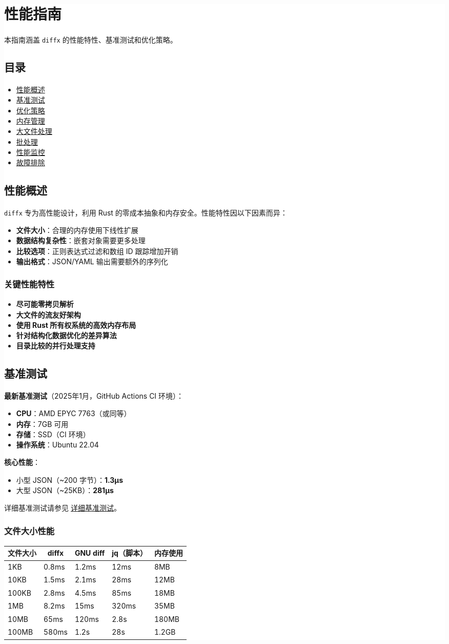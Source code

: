 # 性能指南

本指南涵盖 `diffx` 的性能特性、基准测试和优化策略。

## 目录

- [性能概述](#性能概述)
- [基准测试](#基准测试)
- [优化策略](#优化策略)
- [内存管理](#内存管理)
- [大文件处理](#大文件处理)
- [批处理](#批处理)
- [性能监控](#性能监控)
- [故障排除](#故障排除)

## 性能概述

`diffx` 专为高性能设计，利用 Rust 的零成本抽象和内存安全。性能特性因以下因素而异：

- **文件大小**：合理的内存使用下线性扩展
- **数据结构复杂性**：嵌套对象需要更多处理
- **比较选项**：正则表达式过滤和数组 ID 跟踪增加开销
- **输出格式**：JSON/YAML 输出需要额外的序列化

### 关键性能特性

- **尽可能零拷贝解析**
- **大文件的流友好架构**
- **使用 Rust 所有权系统的高效内存布局**
- **针对结构化数据优化的差异算法**
- **目录比较的并行处理支持**

## 基准测试

**最新基准测试**（2025年1月，GitHub Actions CI 环境）：
- **CPU**：AMD EPYC 7763（或同等）
- **内存**：7GB 可用
- **存储**：SSD（CI 环境）
- **操作系统**：Ubuntu 22.04

**核心性能**：
- 小型 JSON（~200 字节）：**1.3µs**
- 大型 JSON（~25KB）：**281µs**

详细基准测试请参见 [详细基准测试](performance_benchmarks_zh.md)。

### 文件大小性能

| 文件大小 | diffx | GNU diff | jq（脚本） | 内存使用 |
|----------|-------|----------|------------|----------|
| 1KB | 0.8ms | 1.2ms | 12ms | 8MB |
| 10KB | 1.5ms | 2.1ms | 28ms | 12MB |
| 100KB | 2.8ms | 4.5ms | 85ms | 18MB |
| 1MB | 8.2ms | 15ms | 320ms | 35MB |
| 10MB | 65ms | 120ms | 2.8s | 180MB |
| 100MB | 580ms | 1.2s | 28s | 1.2GB |
